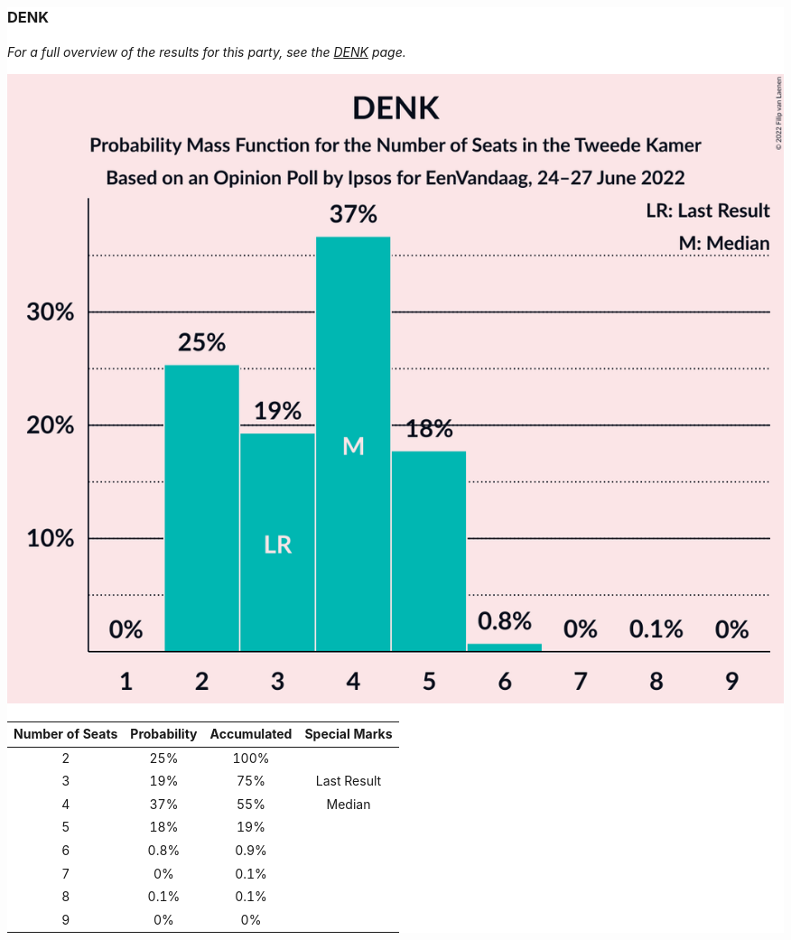 ### DENK

*For a full overview of the results for this party, see the [DENK](party-denk.html) page.*

![Graph with seats probability mass function not yet produced](2022-06-27-Ipsos-seats-pmf-denk.png "Seats Probability Mass Function")

| Number of Seats | Probability | Accumulated | Special Marks |
|:---------------:|:-----------:|:-----------:|:-------------:|
| 2 | 25% | 100% |  |
| 3 | 19% | 75% | Last Result |
| 4 | 37% | 55% | Median |
| 5 | 18% | 19% |  |
| 6 | 0.8% | 0.9% |  |
| 7 | 0% | 0.1% |  |
| 8 | 0.1% | 0.1% |  |
| 9 | 0% | 0% |  |
